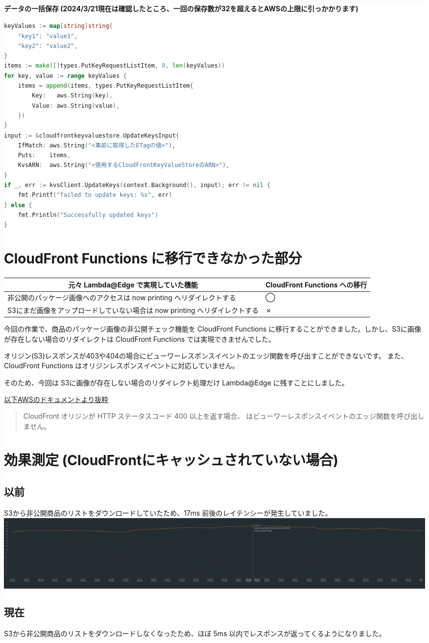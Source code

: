 
**データの一括保存 (2024/3/21現在は確認したところ、一回の保存数が32を超えるとAWSの上限に引っかかります)**

```go
keyValues := map[string]string{
	"key1": "value1",
	"key2": "value2",
}
items := make([]types.PutKeyRequestListItem, 0, len(keyValues))
for key, value := range keyValues {
	items = append(items, types.PutKeyRequestListItem{
		Key:   aws.String(key),
		Value: aws.String(value),
	})
}
input := &cloudfrontkeyvaluestore.UpdateKeysInput{
	IfMatch: aws.String("<事前に取得したETagの値>"),
	Puts:    items,
	KvsARN:  aws.String("<使用するCloudFrontKeyValueStoreのARN>"),
}
if _, err := kvsClient.UpdateKeys(context.Background(), input); err != nil {
	fmt.Printf("failed to update keys: %s", err)
} else {
	fmt.Println("Successfully updated keys")
}
```

# CloudFront Functions に移行できなかった部分
| 元々 Lambda@Edge で実現していた機能                  | CloudFront Functions への移行 |
|-------------------------------------------|---------------------------|
| 非公開のパッケージ画像へのアクセスは now printing へリダイレクトする | ◯                         |
| S3にまだ画像をアップロードしていない場合は now printing へリダイレクトする | ✗                         |

今回の作業で、商品のパッケージ画像の非公開チェック機能を CloudFront Functions に移行することができました。しかし、S3に画像が存在しない場合のリダイレクトは CloudFront Functions では実現できませんでした。

オリジン(S3)レスポンスが403や404の場合にビューワーレスポンスイベントのエッジ関数を呼び出すことができないです。
また、CloudFront Functions はオリジンレスポンスイベントに対応していません。

そのため、今回は S3に画像が存在しない場合のリダイレクト処理だけ Lambda@Edge に残すことにしました。

[以下AWSのドキュメントより抜粋](https://docs.aws.amazon.com/ja_jp/AmazonCloudFront/latest/DeveloperGuide/edge-function-restrictions-all.html)
> CloudFront オリジンが HTTP ステータスコード 400 以上を返す場合、 はビューワーレスポンスイベントのエッジ関数を呼び出しません。

# 効果測定 (CloudFrontにキャッシュされていない場合)

## 以前
S3から非公開商品のリストをダウンロードしていたため、17ms 前後のレイテンシーが発生していました。
![past.png](past.png)
## 現在
S3から非公開商品のリストをダウンロードしなくなったため、ほぼ 5ms 以内でレスポンスが返ってくるようになりました。
